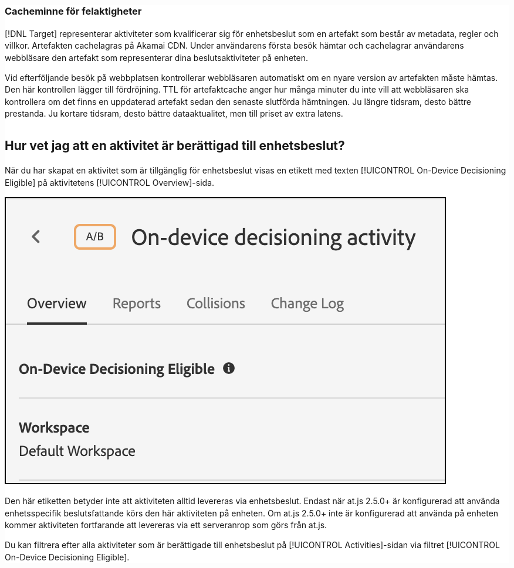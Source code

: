 ### Cacheminne för felaktigheter

[!DNL Target] representerar aktiviteter som kvalificerar sig för enhetsbeslut som en artefakt som består av metadata, regler och villkor. Artefakten cachelagras på Akamai CDN. Under användarens första besök hämtar och cachelagrar användarens webbläsare den artefakt som representerar dina beslutsaktiviteter på enheten.

Vid efterföljande besök på webbplatsen kontrollerar webbläsaren automatiskt om en nyare version av artefakten måste hämtas. Den här kontrollen lägger till fördröjning. TTL för artefaktcache anger hur många minuter du inte vill att webbläsaren ska kontrollera om det finns en uppdaterad artefakt sedan den senaste slutförda hämtningen. Ju längre tidsram, desto bättre prestanda. Ju kortare tidsram, desto bättre dataaktualitet, men till priset av extra latens.

## Hur vet jag att en aktivitet är berättigad till enhetsbeslut?

När du har skapat en aktivitet som är tillgänglig för enhetsbeslut visas en etikett med texten [!UICONTROL On-Device Decisioning Eligible] på aktivitetens [!UICONTROL Overview]-sida.

![Valbar etikett på aktivitetens översiktssida för val på enhet.](/help/c-implementing-target/c-implementing-target-for-client-side-web/on-device-decisioning/assets/on-device-decisioning-eligible-label.png)

Den här etiketten betyder inte att aktiviteten alltid levereras via enhetsbeslut. Endast när at.js 2.5.0+ är konfigurerad att använda enhetsspecifik beslutsfattande körs den här aktiviteten på enheten. Om at.js 2.5.0+ inte är konfigurerad att använda på enheten kommer aktiviteten fortfarande att levereras via ett serveranrop som görs från at.js.

Du kan filtrera efter alla aktiviteter som är berättigade till enhetsbeslut på [!UICONTROL Activities]-sidan via filtret [!UICONTROL On-Device Decisioning Eligible].
